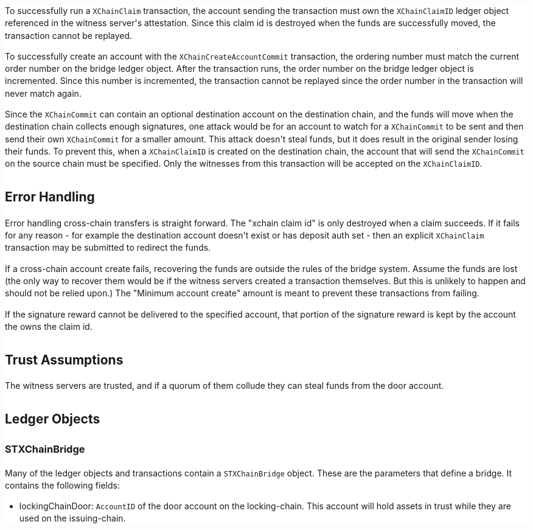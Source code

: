 To successfully run a `XChainClaim` transaction, the account sending the
transaction must own the `XChainClaimID` ledger object referenced in the witness
server's attestation. Since this claim id is destroyed when the funds are
successfully moved, the transaction cannot be replayed.

To successfully create an account with the `XChainCreateAccountCommit`
transaction, the ordering number must match the current order number on the
bridge ledger object. After the transaction runs, the order number on the
bridge ledger object is incremented. Since this number is incremented, the
transaction cannot be replayed since the order number in the transaction will
never match again.

Since the `XChainCommit` can contain an optional destination account
on the destination chain, and the funds will move when the destination chain
collects enough signatures, one attack would be for an account to watch for a
`XChainCommit` to be sent and then send their own
`XChainCommit` for a smaller amount. This attack doesn't steal funds,
but it does result in the original sender losing their funds. To prevent this,
when a `XChainClaimID` is created on the destination chain, the account that
will send the `XChainCommit` on the source chain must be specified.
Only the witnesses from this transaction will be accepted on the
`XChainClaimID`.

## Error Handling

Error handling cross-chain transfers is straight forward. The "xchain claim id"
is only destroyed when a claim succeeds. If it fails for any reason - for
example the destination account doesn't exist or has deposit auth set - then an
explicit `XChainClaim` transaction may be submitted to redirect the funds.

If a cross-chain account create fails, recovering the funds are outside the
rules of the bridge system. Assume the funds are lost (the only way to
recover them would be if the witness servers created a transaction themselves.
But this is unlikely to happen and should not be relied upon.) The "Minimum
account create" amount is meant to prevent these transactions from failing. 

If the signature reward cannot be delivered to the specified account, that portion
of the signature reward is kept by the account the owns the claim id.

## Trust Assumptions

The witness servers are trusted, and if a quorum of them collude they can steal
funds from the door account.

## Ledger Objects

### STXChainBridge

Many of the ledger objects and transactions contain a `STXChainBridge` object. These
are the parameters that define a bridge. It contains the following fields:

* lockingChainDoor: `AccountID` of the door account on the locking-chain. This account
  will hold assets in trust while they are used on the issuing-chain.
    